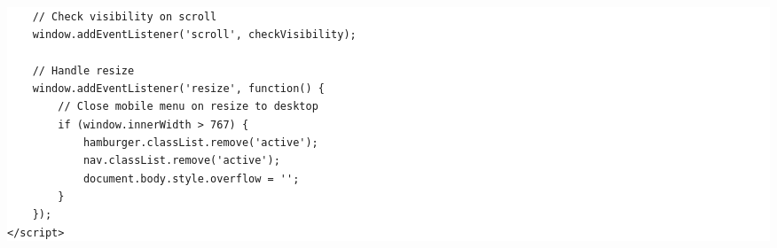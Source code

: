         // Check visibility on scroll
        window.addEventListener('scroll', checkVisibility);

        // Handle resize
        window.addEventListener('resize', function() {
            // Close mobile menu on resize to desktop
            if (window.innerWidth > 767) {
                hamburger.classList.remove('active');
                nav.classList.remove('active');
                document.body.style.overflow = '';
            }
        });
    </script>
</body>
</html>
